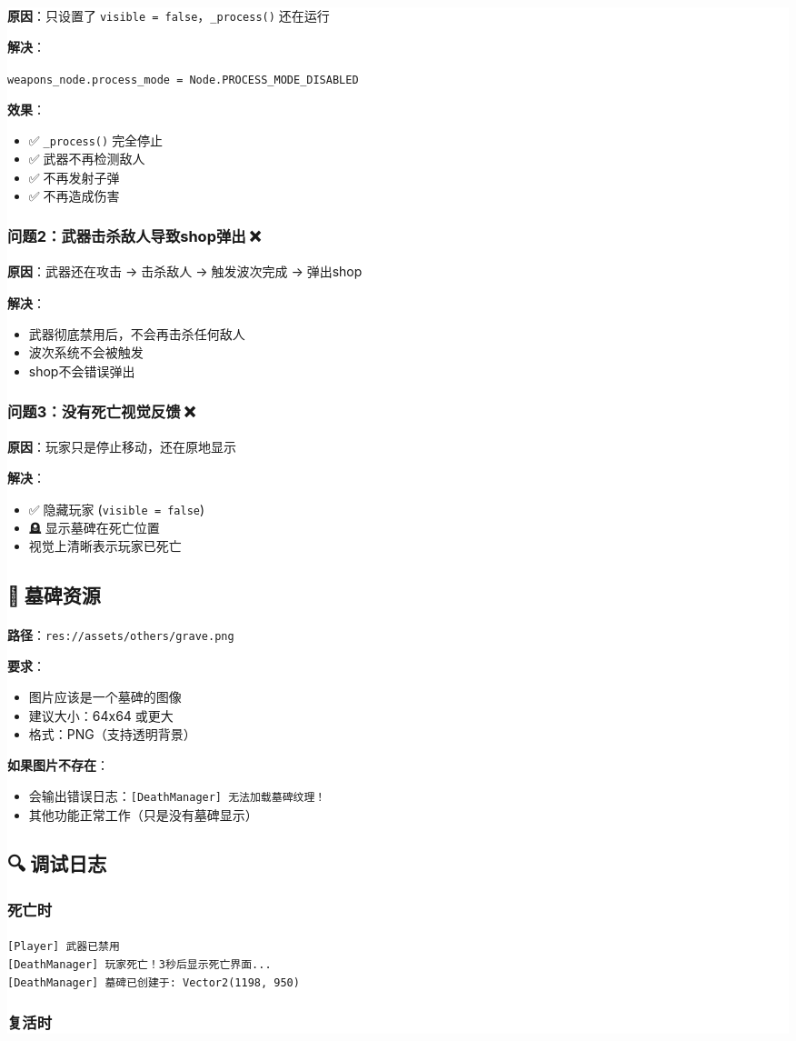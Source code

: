 **原因**：只设置了 `visible = false`，`_process()` 还在运行

**解决**：
```gdscript
weapons_node.process_mode = Node.PROCESS_MODE_DISABLED
```

**效果**：
- ✅ `_process()` 完全停止
- ✅ 武器不再检测敌人
- ✅ 不再发射子弹
- ✅ 不再造成伤害

### 问题2：武器击杀敌人导致shop弹出 ❌

**原因**：武器还在攻击 → 击杀敌人 → 触发波次完成 → 弹出shop

**解决**：
- 武器彻底禁用后，不会再击杀任何敌人
- 波次系统不会被触发
- shop不会错误弹出

### 问题3：没有死亡视觉反馈 ❌

**原因**：玩家只是停止移动，还在原地显示

**解决**：
- ✅ 隐藏玩家 (`visible = false`)
- 🪦 显示墓碑在死亡位置
- 视觉上清晰表示玩家已死亡

## 🎨 墓碑资源

**路径**：`res://assets/others/grave.png`

**要求**：
- 图片应该是一个墓碑的图像
- 建议大小：64x64 或更大
- 格式：PNG（支持透明背景）

**如果图片不存在**：
- 会输出错误日志：`[DeathManager] 无法加载墓碑纹理！`
- 其他功能正常工作（只是没有墓碑显示）

## 🔍 调试日志

### 死亡时

```
[Player] 武器已禁用
[DeathManager] 玩家死亡！3秒后显示死亡界面...
[DeathManager] 墓碑已创建于: Vector2(1198, 950)
```

### 复活时
